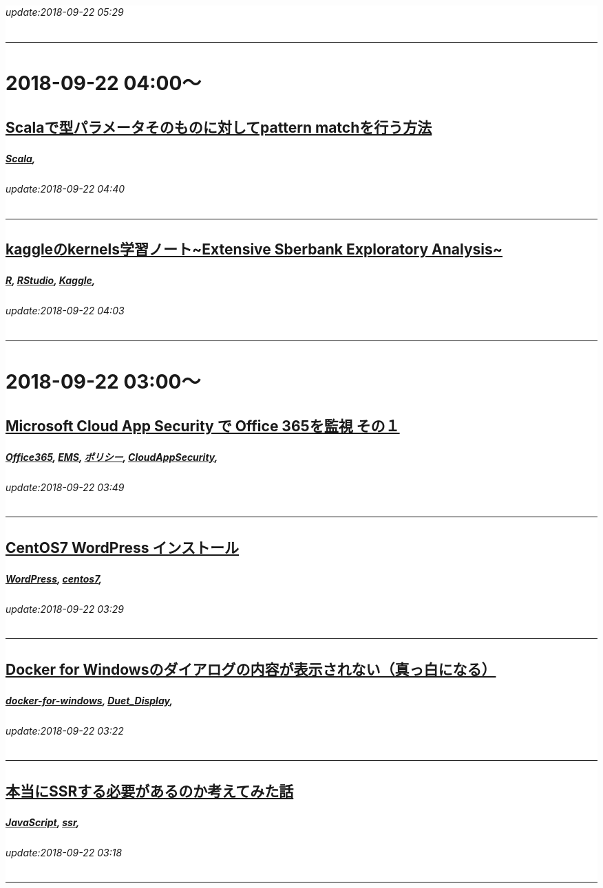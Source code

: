 ###### update:2018-09-22 05:29
---




# 2018-09-22 04:00～
## [Scalaで型パラメータそのものに対してpattern matchを行う方法](https://qiita.com/bigwheel/items/60d1fc40e3b14a5236f6)
##### [Scala](https://qiita.com/tags/Scala), 
###### update:2018-09-22 04:40
---
## [kaggleのkernels学習ノート~Extensive Sberbank Exploratory Analysis~](https://qiita.com/wasabi_sugi/items/194dd0fcd0ded9dd6729)
##### [R](https://qiita.com/tags/R), [RStudio](https://qiita.com/tags/RStudio), [Kaggle](https://qiita.com/tags/Kaggle), 
###### update:2018-09-22 04:03
---




# 2018-09-22 03:00～
## [Microsoft Cloud App Security で Office 365を監視 その１](https://qiita.com/Gikill/items/bd97e291f3915cbf7568)
##### [Office365](https://qiita.com/tags/Office365), [EMS](https://qiita.com/tags/EMS), [ポリシー](https://qiita.com/tags/ポリシー), [CloudAppSecurity](https://qiita.com/tags/CloudAppSecurity), 
###### update:2018-09-22 03:49
---
## [CentOS7  WordPress インストール](https://qiita.com/masa0422/items/c5142f471ac1d902e3bb)
##### [WordPress](https://qiita.com/tags/WordPress), [centos7](https://qiita.com/tags/centos7), 
###### update:2018-09-22 03:29
---
## [Docker for Windowsのダイアログの内容が表示されない（真っ白になる）](https://qiita.com/Darmuck/items/f007a1b9d5260f26efba)
##### [docker-for-windows](https://qiita.com/tags/docker-for-windows), [Duet_Display](https://qiita.com/tags/Duet_Display), 
###### update:2018-09-22 03:22
---
## [本当にSSRする必要があるのか考えてみた話](https://qiita.com/jigen098/items/6b8873b618ba298d7ffa)
##### [JavaScript](https://qiita.com/tags/JavaScript), [ssr](https://qiita.com/tags/ssr), 
###### update:2018-09-22 03:18
---
